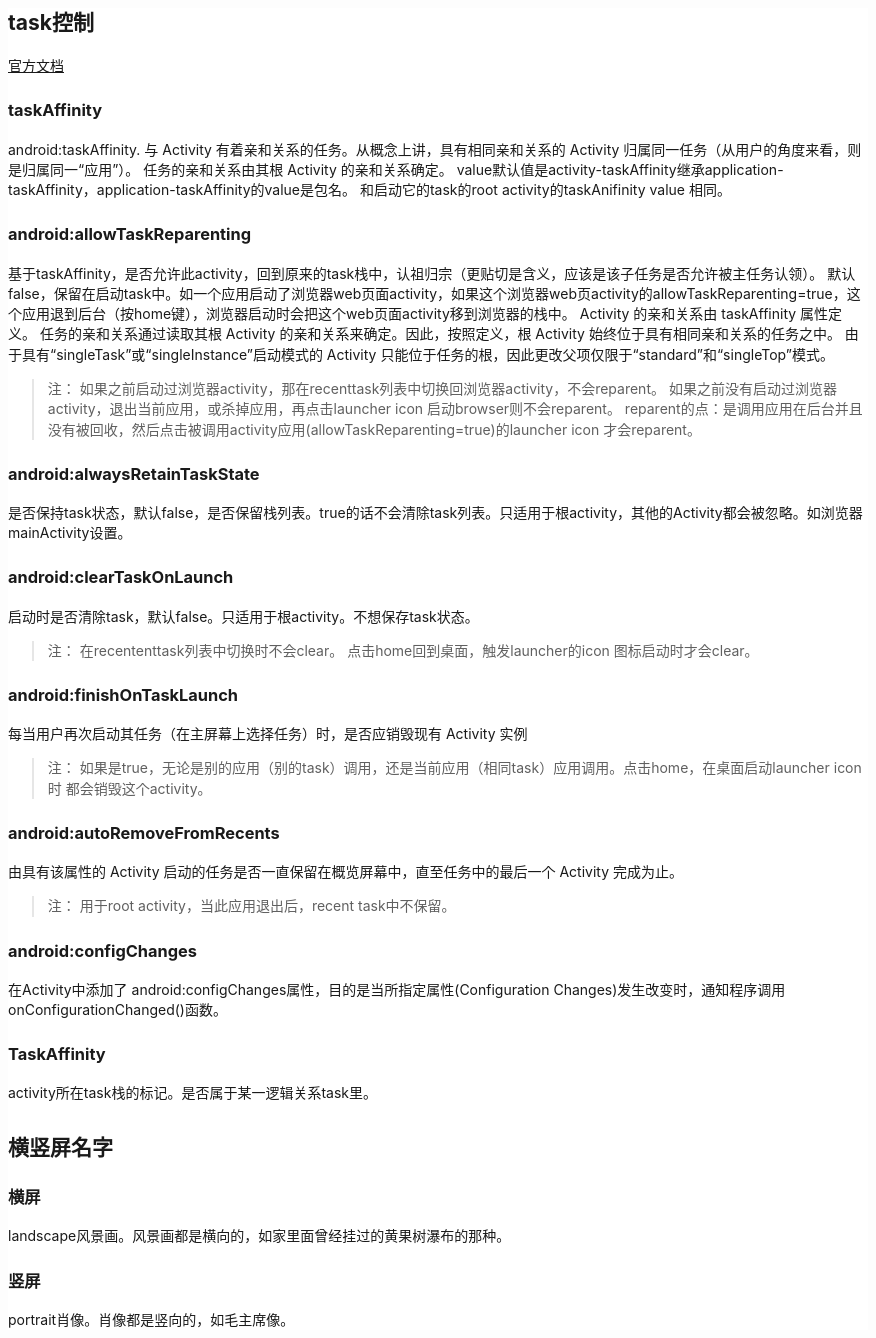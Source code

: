 ## task控制 
[官方文档](https://developer.android.com/guide/topics/manifest/activity-element.html#aff)

### taskAffinity
android:taskAffinity. 与 Activity 有着亲和关系的任务。从概念上讲，具有相同亲和关系的 Activity 归属同一任务（从用户的角度来看，则是归属同一“应用”）。 任务的亲和关系由其根 Activity 的亲和关系确定。
value默认值是activity-taskAffinity继承application-taskAffinity，application-taskAffinity的value是包名。
和启动它的task的root activity的taskAnifinity value 相同。

### android:allowTaskReparenting
基于taskAffinity，是否允许此activity，回到原来的task栈中，认祖归宗（更贴切是含义，应该是该子任务是否允许被主任务认领）。 默认false，保留在启动task中。如一个应用启动了浏览器web页面activity，如果这个浏览器web页activity的allowTaskReparenting=true，这个应用退到后台（按home键），浏览器启动时会把这个web页面activity移到浏览器的栈中。
Activity 的亲和关系由 taskAffinity 属性定义。 任务的亲和关系通过读取其根 Activity 的亲和关系来确定。因此，按照定义，根 Activity 始终位于具有相同亲和关系的任务之中。 由于具有“singleTask”或“singleInstance”启动模式的 Activity 只能位于任务的根，因此更改父项仅限于“standard”和“singleTop”模式。
> 注：
如果之前启动过浏览器activity，那在recenttask列表中切换回浏览器activity，不会reparent。
如果之前没有启动过浏览器activity，退出当前应用，或杀掉应用，再点击launcher icon 启动browser则不会reparent。
reparent的点：是调用应用在后台并且没有被回收，然后点击被调用activity应用(allowTaskReparenting=true)的launcher icon 才会reparent。

### android:alwaysRetainTaskState
是否保持task状态，默认false，是否保留栈列表。true的话不会清除task列表。只适用于根activity，其他的Activity都会被忽略。如浏览器mainActivity设置。

### android:clearTaskOnLaunch
启动时是否清除task，默认false。只适用于根activity。不想保存task状态。
> 注：
在recententtask列表中切换时不会clear。
点击home回到桌面，触发launcher的icon 图标启动时才会clear。

### android:finishOnTaskLaunch
每当用户再次启动其任务（在主屏幕上选择任务）时，是否应销毁现有 Activity 实例 
> 注：
如果是true，无论是别的应用（别的task）调用，还是当前应用（相同task）应用调用。点击home，在桌面启动launcher icon时 都会销毁这个activity。

### android:autoRemoveFromRecents
由具有该属性的 Activity 启动的任务是否一直保留在概览屏幕中，直至任务中的最后一个 Activity 完成为止。
> 注：
用于root activity，当此应用退出后，recent task中不保留。

### android:configChanges
在Activity中添加了 android:configChanges属性，目的是当所指定属性(Configuration Changes)发生改变时，通知程序调用 onConfigurationChanged()函数。
### TaskAffinity
activity所在task栈的标记。是否属于某一逻辑关系task里。

## 横竖屏名字
### 横屏
landscape风景画。风景画都是横向的，如家里面曾经挂过的黄果树瀑布的那种。
### 竖屏
portrait肖像。肖像都是竖向的，如毛主席像。
